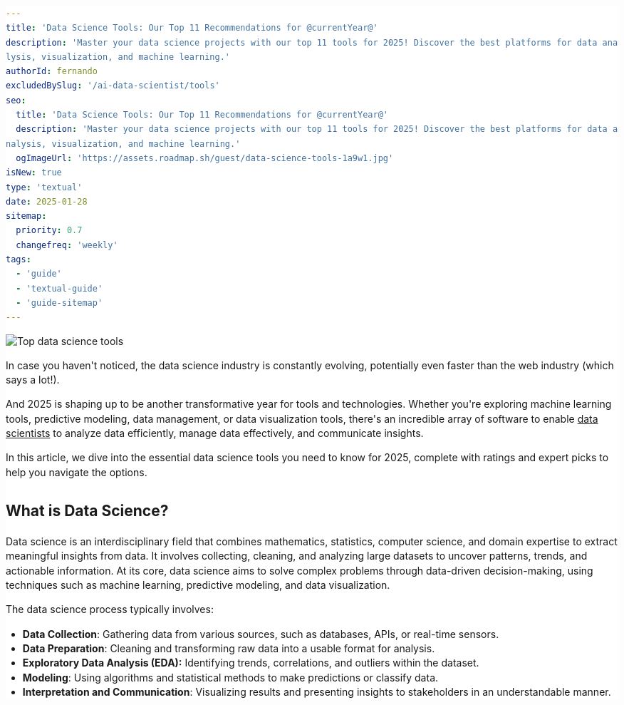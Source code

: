 ```yaml
---
title: 'Data Science Tools: Our Top 11 Recommendations for @currentYear@'
description: 'Master your data science projects with our top 11 tools for 2025! Discover the best platforms for data analysis, visualization, and machine learning.'
authorId: fernando
excludedBySlug: '/ai-data-scientist/tools'
seo:
  title: 'Data Science Tools: Our Top 11 Recommendations for @currentYear@'
  description: 'Master your data science projects with our top 11 tools for 2025! Discover the best platforms for data analysis, visualization, and machine learning.'
  ogImageUrl: 'https://assets.roadmap.sh/guest/data-science-tools-1a9w1.jpg'
isNew: true
type: 'textual'
date: 2025-01-28
sitemap:
  priority: 0.7
  changefreq: 'weekly'
tags:
  - 'guide'
  - 'textual-guide'
  - 'guide-sitemap'
---
```


![Top data science tools](https://assets.roadmap.sh/guest/data-science-tools-1a9w1.jpg)

In case you haven't noticed, the data science industry is constantly evolving, potentially even faster than the web industry (which says a lot\!).

And 2025 is shaping up to be another transformative year for tools and technologies. Whether you're exploring machine learning tools, predictive modeling, data management, or data visualization tools, there's an incredible array of software to enable [data scientists](https://roadmap.sh/ai-data-scientist) to analyze data efficiently, manage data effectively, and communicate insights. 

In this article, we dive into the essential data science tools you need to know for 2025, complete with ratings and expert picks to help you navigate the options.

## What is Data Science?

Data science is an interdisciplinary field that combines mathematics, statistics, computer science, and domain expertise to extract meaningful insights from data. It involves collecting, cleaning, and analyzing large datasets to uncover patterns, trends, and actionable information. At its core, data science aims to solve complex problems through data-driven decision-making, using techniques such as machine learning, predictive modeling, and data visualization.

The data science process typically involves:

* **Data Collection**: Gathering data from various sources, such as databases, APIs, or real-time sensors.  
* **Data Preparation**: Cleaning and transforming raw data into a usable format for analysis.  
* **Exploratory Data Analysis (EDA):** Identifying trends, correlations, and outliers within the dataset.  
* **Modeling**: Using algorithms and statistical methods to make predictions or classify data.  
* **Interpretation and Communication**: Visualizing results and presenting insights to stakeholders in an understandable manner.

